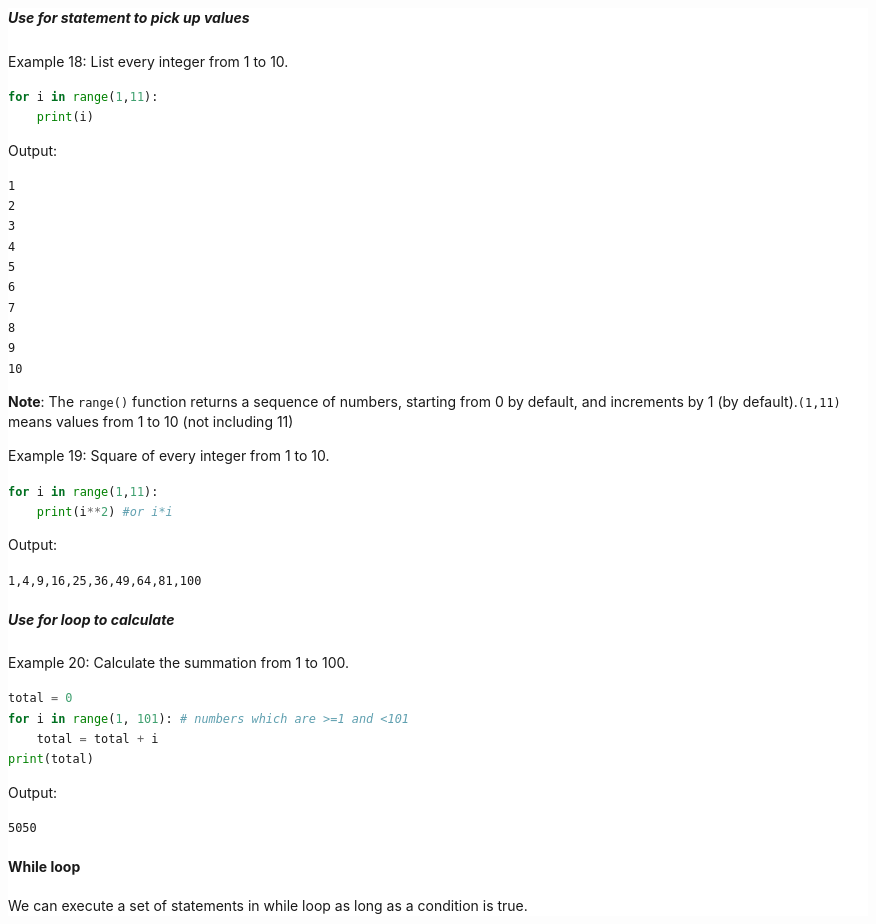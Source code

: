 ##### Use for statement to pick up values

Example 18: List every integer from 1 to 10.

```python
for i in range(1,11):
    print(i)
```

Output:

```text
1
2
3
4
5
6
7
8
9
10
```

**Note**: The `range()` function returns a sequence of numbers, starting from 0 by default, and increments by 1 (by default).`(1,11)` means values from 1 to 10 (not including 11)

Example 19: Square of every integer from 1 to 10.

```python
for i in range(1,11):
    print(i**2) #or i*i
```

Output:

```text
1,4,9,16,25,36,49,64,81,100
```

##### Use for loop to calculate

Example 20: Calculate the summation from 1 to 100.

```python
total = 0
for i in range(1, 101): # numbers which are >=1 and <101
    total = total + i
print(total)
```

Output:

```text
5050
```

#### While loop

We can execute a set of statements in while loop as long as a condition is true.
